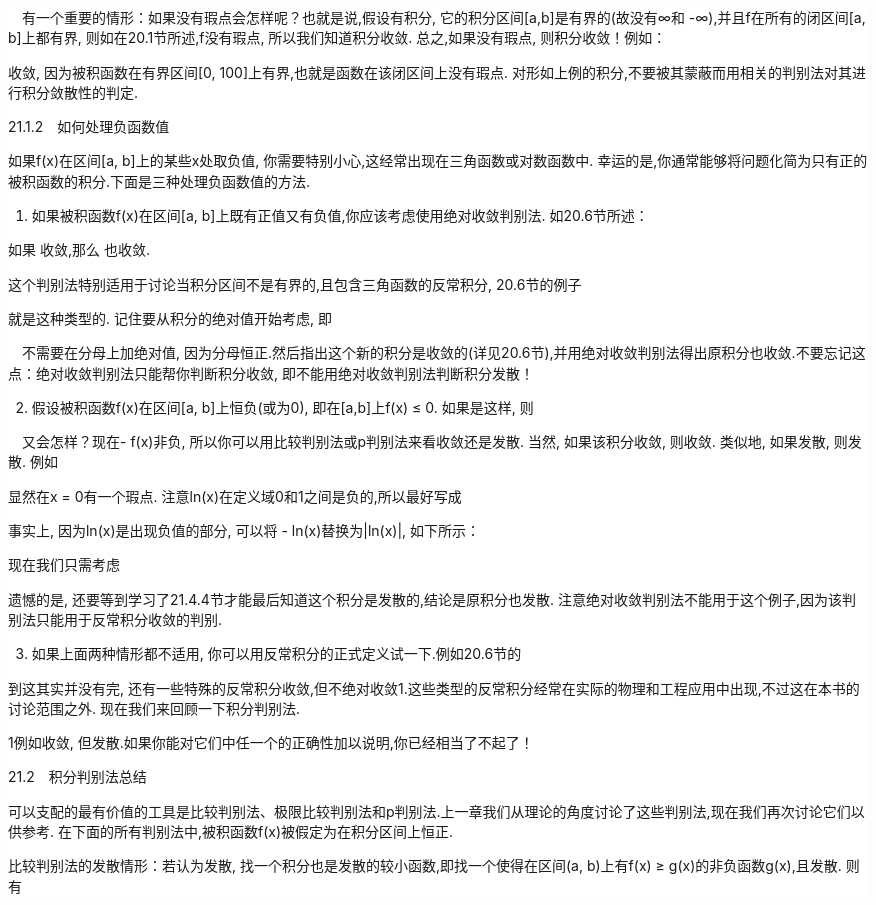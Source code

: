 　有一个重要的情形：如果没有瑕点会怎样呢？也就是说,假设有积分, 它的积分区间[a,b]是有界的(故没有∞和 -∞),并且f在所有的闭区间[a, b]上都有界, 则如在20.1节所述,f没有瑕点, 所以我们知道积分收敛. 总之,如果没有瑕点, 则积分收敛！例如：



收敛, 因为被积函数在有界区间[0, 100]上有界,也就是函数在该闭区间上没有瑕点. 对形如上例的积分,不要被其蒙蔽而用相关的判别法对其进行积分敛散性的判定.





21.1.2　如何处理负函数值


如果f(x)在区间[a, b]上的某些x处取负值, 你需要特别小心,这经常出现在三角函数或对数函数中. 幸运的是,你通常能够将问题化简为只有正的被积函数的积分.下面是三种处理负函数值的方法.

1. 如果被积函数f(x)在区间[a, b]上既有正值又有负值,你应该考虑使用绝对收敛判别法. 如20.6节所述：

如果 收敛,那么 也收敛.



这个判别法特别适用于讨论当积分区间不是有界的,且包含三角函数的反常积分, 20.6节的例子



就是这种类型的. 记住要从积分的绝对值开始考虑, 即



　不需要在分母上加绝对值, 因为分母恒正.然后指出这个新的积分是收敛的(详见20.6节),并用绝对收敛判别法得出原积分也收敛.不要忘记这点：绝对收敛判别法只能帮你判断积分收敛, 即不能用绝对收敛判别法判断积分发散！

2. 假设被积函数f(x)在区间[a, b]上恒负(或为0), 即在[a,b]上f(x) ≤ 0. 如果是这样, 则



　又会怎样？现在- f(x)非负, 所以你可以用比较判别法或p判别法来看收敛还是发散. 当然, 如果该积分收敛, 则收敛. 类似地, 如果发散, 则发散. 例如



显然在x = 0有一个瑕点. 注意ln(x)在定义域0和1之间是负的,所以最好写成



事实上, 因为ln(x)是出现负值的部分, 可以将 - ln(x)替换为|ln(x)|, 如下所示：



现在我们只需考虑



遗憾的是, 还要等到学习了21.4.4节才能最后知道这个积分是发散的,结论是原积分也发散. 注意绝对收敛判别法不能用于这个例子,因为该判别法只能用于反常积分收敛的判别.

3. 如果上面两种情形都不适用, 你可以用反常积分的正式定义试一下.例如20.6节的



到这其实并没有完, 还有一些特殊的反常积分收敛,但不绝对收敛1.这些类型的反常积分经常在实际的物理和工程应用中出现,不过这在本书的讨论范围之外. 现在我们来回顾一下积分判别法.

1例如收敛, 但发散.如果你能对它们中任一个的正确性加以说明,你已经相当了不起了！





21.2　积分判别法总结


可以支配的最有价值的工具是比较判别法、极限比较判别法和p判别法.上一章我们从理论的角度讨论了这些判别法,现在我们再次讨论它们以供参考. 在下面的所有判别法中,被积函数f(x)被假定为在积分区间上恒正.

比较判别法的发散情形：若认为发散, 找一个积分也是发散的较小函数,即找一个使得在区间(a, b)上有f(x) ≥ g(x)的非负函数g(x),且发散. 则有
